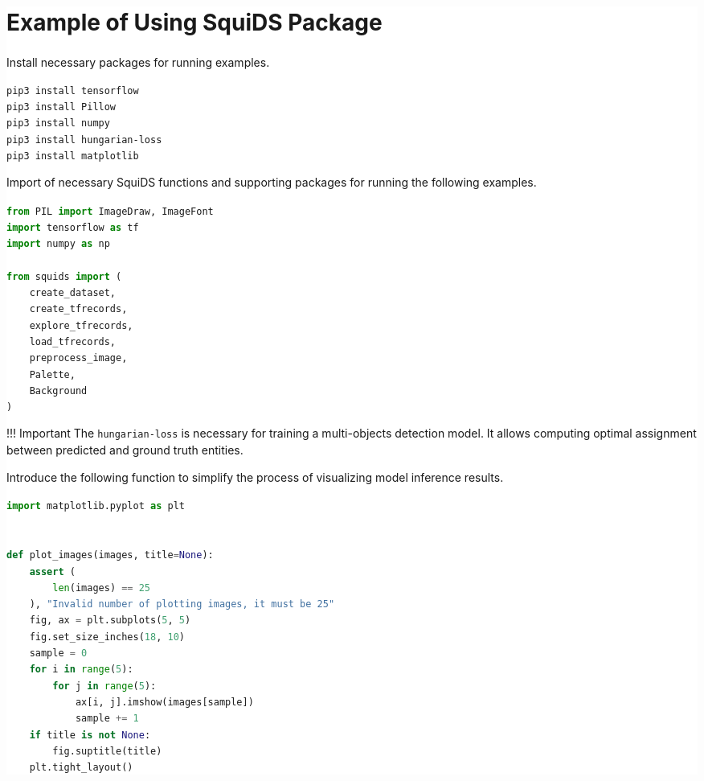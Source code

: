 # Example of Using SquiDS Package

Install necessary packages for running examples.

```Bash
pip3 install tensorflow
pip3 install Pillow
pip3 install numpy
pip3 install hungarian-loss
pip3 install matplotlib
```

Import of necessary SquiDS functions and supporting packages for running the following examples.

```Python
from PIL import ImageDraw, ImageFont
import tensorflow as tf
import numpy as np

from squids import (
    create_dataset,
    create_tfrecords,
    explore_tfrecords,
    load_tfrecords,
    preprocess_image,
    Palette,
    Background
)
```

!!! Important
    The `hungarian-loss` is necessary for training a multi-objects detection model. It allows computing optimal assignment between predicted and ground truth entities.

Introduce the following function to simplify the process of visualizing model inference results.

```Python
import matplotlib.pyplot as plt


def plot_images(images, title=None):
    assert (
        len(images) == 25
    ), "Invalid number of plotting images, it must be 25"
    fig, ax = plt.subplots(5, 5)
    fig.set_size_inches(18, 10)
    sample = 0
    for i in range(5):
        for j in range(5):
            ax[i, j].imshow(images[sample])
            sample += 1
    if title is not None:
        fig.suptitle(title)
    plt.tight_layout()
```
